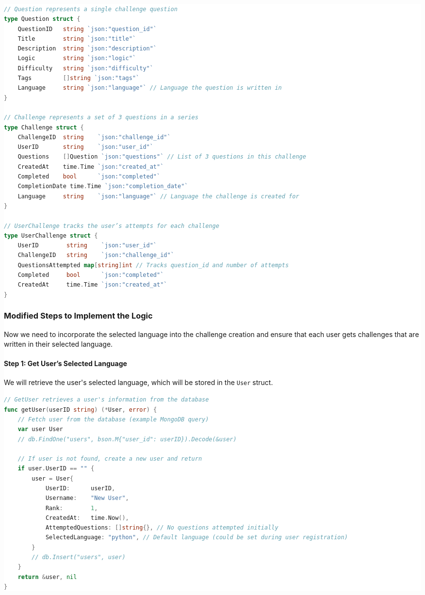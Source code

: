 ```go
// Question represents a single challenge question
type Question struct {
	QuestionID   string `json:"question_id"`
	Title        string `json:"title"`
	Description  string `json:"description"`
	Logic        string `json:"logic"`
	Difficulty   string `json:"difficulty"`
	Tags         []string `json:"tags"`
	Language     string `json:"language"` // Language the question is written in
}

// Challenge represents a set of 3 questions in a series
type Challenge struct {
	ChallengeID  string    `json:"challenge_id"`
	UserID       string    `json:"user_id"`
	Questions    []Question `json:"questions"` // List of 3 questions in this challenge
	CreatedAt    time.Time `json:"created_at"`
	Completed    bool      `json:"completed"`
	CompletionDate time.Time `json:"completion_date"`
	Language     string    `json:"language"` // Language the challenge is created for
}

// UserChallenge tracks the user’s attempts for each challenge
type UserChallenge struct {
	UserID        string    `json:"user_id"`
	ChallengeID   string    `json:"challenge_id"`
	QuestionsAttempted map[string]int // Tracks question_id and number of attempts
	Completed     bool      `json:"completed"`
	CreatedAt     time.Time `json:"created_at"`
}
```

### Modified Steps to Implement the Logic

Now we need to incorporate the selected language into the challenge creation and ensure that each user gets challenges that are written in their selected language.

#### Step 1: Get User’s Selected Language

We will retrieve the user's selected language, which will be stored in the `User` struct.

```go
// GetUser retrieves a user's information from the database
func getUser(userID string) (*User, error) {
	// Fetch user from the database (example MongoDB query)
	var user User
	// db.FindOne("users", bson.M{"user_id": userID}).Decode(&user)

	// If user is not found, create a new user and return
	if user.UserID == "" {
		user = User{
			UserID:      userID,
			Username:    "New User",
			Rank:        1,
			CreatedAt:   time.Now(),
			AttemptedQuestions: []string{}, // No questions attempted initially
			SelectedLanguage: "python", // Default language (could be set during user registration)
		}
		// db.Insert("users", user)
	}
	return &user, nil
}
```
